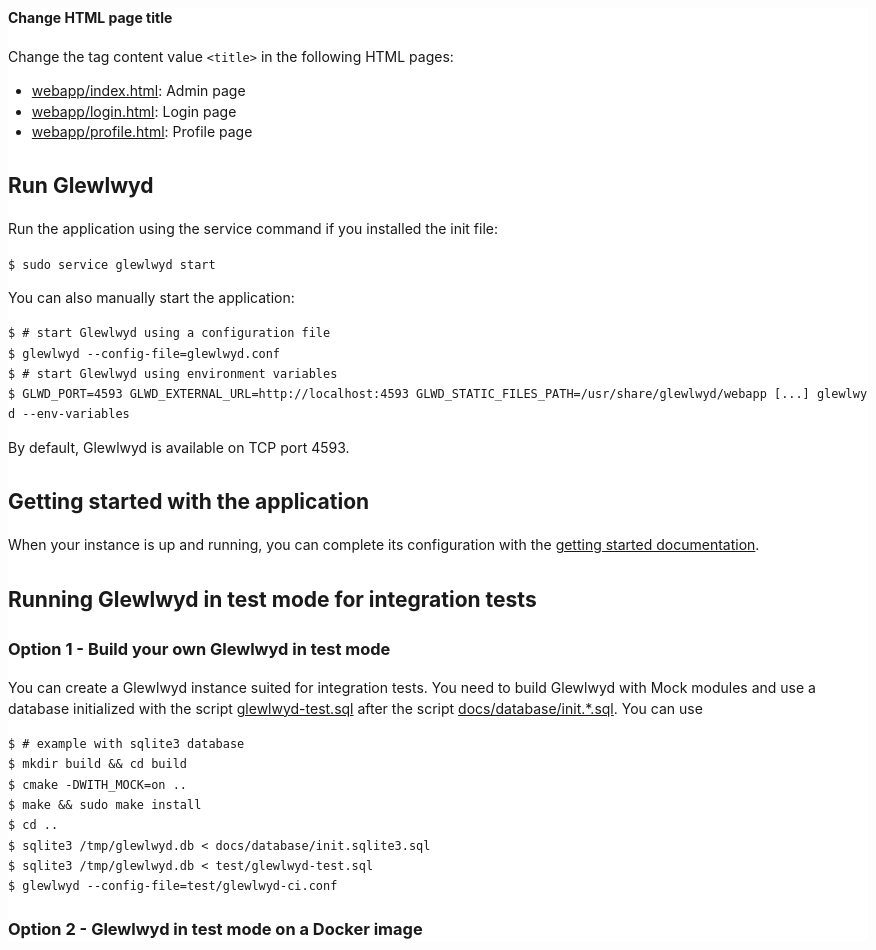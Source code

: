 #### Change HTML page title

Change the tag content value `<title>` in the following HTML pages:

- [webapp/index.html](../webapp/index.html): Admin page
- [webapp/login.html](../webapp/login.html): Login page
- [webapp/profile.html](../webapp/profile.html): Profile page

## Run Glewlwyd

Run the application using the service command if you installed the init file:

```shell
$ sudo service glewlwyd start
```

You can also manually start the application:

```shell
$ # start Glewlwyd using a configuration file
$ glewlwyd --config-file=glewlwyd.conf
$ # start Glewlwyd using environment variables
$ GLWD_PORT=4593 GLWD_EXTERNAL_URL=http://localhost:4593 GLWD_STATIC_FILES_PATH=/usr/share/glewlwyd/webapp [...] glewlwyd --env-variables
```

By default, Glewlwyd is available on TCP port 4593.

## Getting started with the application

When your instance is up and running, you can complete its configuration with the [getting started documentation](GETTING_STARTED.md).

## Running Glewlwyd in test mode for integration tests

### Option 1 - Build your own Glewlwyd in test mode

You can create a Glewlwyd instance suited for integration tests. You need to build Glewlwyd with Mock modules and use a database initialized with the script [glewlwyd-test.sql](../test/glewlwyd-test.sql) after the script [docs/database/init.*.sql](database/). You can use 

```shell
$ # example with sqlite3 database
$ mkdir build && cd build
$ cmake -DWITH_MOCK=on ..
$ make && sudo make install
$ cd ..
$ sqlite3 /tmp/glewlwyd.db < docs/database/init.sqlite3.sql
$ sqlite3 /tmp/glewlwyd.db < test/glewlwyd-test.sql
$ glewlwyd --config-file=test/glewlwyd-ci.conf
```

### Option 2 - Glewlwyd in test mode on a Docker image
